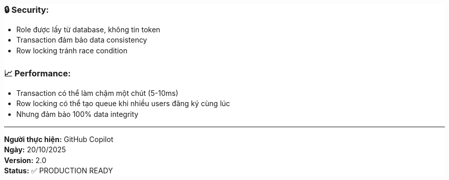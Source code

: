### 🔒 **Security:**
- Role được lấy từ database, không tin token
- Transaction đảm bảo data consistency
- Row locking tránh race condition

### 📈 **Performance:**
- Transaction có thể làm chậm một chút (5-10ms)
- Row locking có thể tạo queue khi nhiều users đăng ký cùng lúc
- Nhưng đảm bảo 100% data integrity

---

**Người thực hiện:** GitHub Copilot  
**Ngày:** 20/10/2025  
**Version:** 2.0  
**Status:** ✅ PRODUCTION READY
